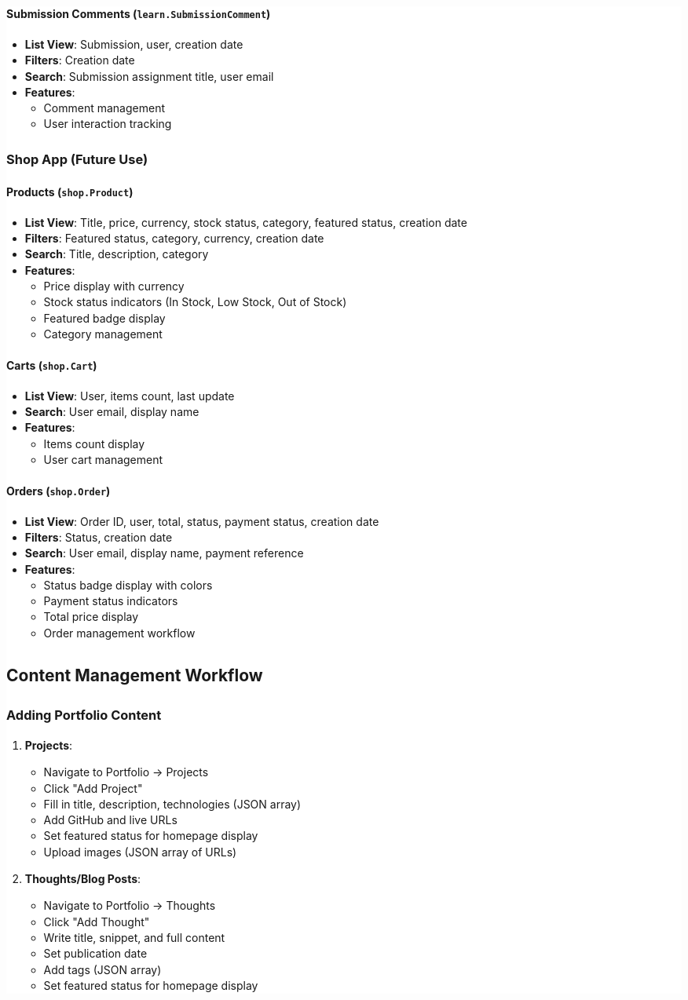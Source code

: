#### Submission Comments (`learn.SubmissionComment`)
- **List View**: Submission, user, creation date
- **Filters**: Creation date
- **Search**: Submission assignment title, user email
- **Features**:
  - Comment management
  - User interaction tracking

### Shop App (Future Use)

#### Products (`shop.Product`)
- **List View**: Title, price, currency, stock status, category, featured status, creation date
- **Filters**: Featured status, category, currency, creation date
- **Search**: Title, description, category
- **Features**:
  - Price display with currency
  - Stock status indicators (In Stock, Low Stock, Out of Stock)
  - Featured badge display
  - Category management

#### Carts (`shop.Cart`)
- **List View**: User, items count, last update
- **Search**: User email, display name
- **Features**:
  - Items count display
  - User cart management

#### Orders (`shop.Order`)
- **List View**: Order ID, user, total, status, payment status, creation date
- **Filters**: Status, creation date
- **Search**: User email, display name, payment reference
- **Features**:
  - Status badge display with colors
  - Payment status indicators
  - Total price display
  - Order management workflow

## Content Management Workflow

### Adding Portfolio Content

1. **Projects**:
   - Navigate to Portfolio → Projects
   - Click "Add Project"
   - Fill in title, description, technologies (JSON array)
   - Add GitHub and live URLs
   - Set featured status for homepage display
   - Upload images (JSON array of URLs)

2. **Thoughts/Blog Posts**:
   - Navigate to Portfolio → Thoughts
   - Click "Add Thought"
   - Write title, snippet, and full content
   - Set publication date
   - Add tags (JSON array)
   - Set featured status for homepage display
